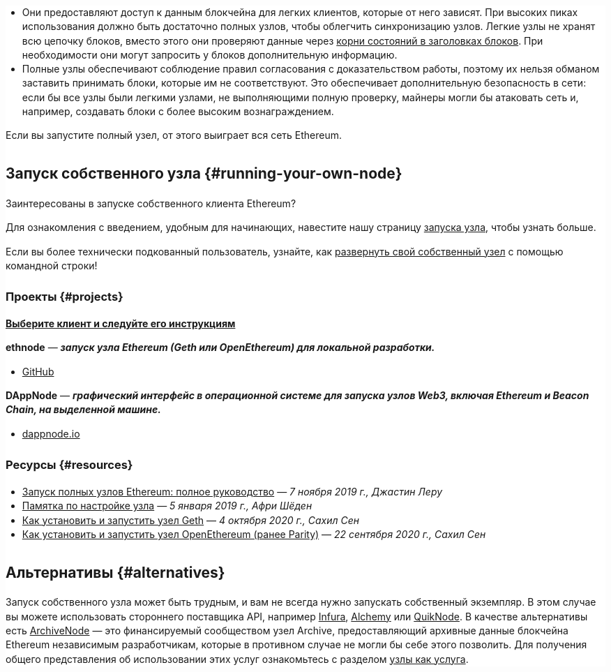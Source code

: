 - Они предоставляют доступ к данным блокчейна для легких клиентов, которые от него зависят. При высоких пиках использования должно быть достаточно полных узлов, чтобы облегчить синхронизацию узлов. Легкие узлы не хранят всю цепочку блоков, вместо этого они проверяют данные через [корни состояний в заголовках блоков](/developers/docs/blocks/#block-anatomy). При необходимости они могут запросить у блоков дополнительную информацию.
- Полные узлы обеспечивают соблюдение правил согласования с доказательством работы, поэтому их нельзя обманом заставить принимать блоки, которые им не соответствуют. Это обеспечивает дополнительную безопасность в сети: если бы все узлы были легкими узлами, не выполняющими полную проверку, майнеры могли бы атаковать сеть и, например, создавать блоки с более высоким вознаграждением.

Если вы запустите полный узел, от этого выиграет вся сеть Ethereum.

## Запуск собственного узла {#running-your-own-node}

Заинтересованы в запуске собственного клиента Ethereum?

Для ознакомления с введением, удобным для начинающих, навестите нашу страницу [запуска узла](/run-a-node), чтобы узнать больше.

Если вы более технически подкованный пользователь, узнайте, как [развернуть свой собственный узел](/developers/docs/nodes-and-clients/run-a-node/) с помощью командной строки!

### Проекты {#projects}

[**Выберите клиент и следуйте его инструкциям**](#clients)

**ethnode** — **_запуск узла Ethereum (Geth или OpenEthereum) для локальной разработки._**

- [GitHub](https://github.com/vrde/ethnode)

**DAppNode** — **_графический интерфейс в операционной системе для запуска узлов Web3, включая Ethereum и Beacon Chain, на выделенной машине._**

- [dappnode.io](https://dappnode.io)

### Ресурсы {#resources}

- [Запуск полных узлов Ethereum: полное руководство](https://medium.com/coinmonks/running-ethereum-full-nodes-a-guide-for-the-barely-motivated-a8a13e7a0d31) — _7 ноября 2019 г., Джастин Леру_
- [Памятка по настройке узла](https://dev.to/5chdn/ethereum-node-configuration-modes-cheat-sheet-25l8) — _5 января 2019 г., Афри Шёден_
- [Как установить и запустить узел Geth](https://www.quiknode.io/guides/infrastructure/how-to-install-and-run-a-geth-node) — _4 октября 2020 г., Сахил Сен_
- [Как установить и запустить узел OpenEthereum (ранее Parity)](https://www.quiknode.io/guides/infrastructure/how-to-run-a-openethereum-ex-parity-client-node) — _22 сентября 2020 г., Сахил Сен_

## Альтернативы {#alternatives}

Запуск собственного узла может быть трудным, и вам не всегда нужно запускать собственный экземпляр. В этом случае вы можете использовать стороннего поставщика API, например [Infura](https://infura.io), [Alchemy](https://alchemyapi.io) или [QuikNode](https://www.quiknode.io). В качестве альтернативы есть [ArchiveNode](https://archivenode.io/) — это финансируемый сообществом узел Archive, предоставляющий архивные данные блокчейна Ethereum независимым разработчикам, которые в противном случае не могли бы себе этого позволить. Для получения общего представления об использовании этих услуг ознакомьтесь с разделом [узлы как услуга](/developers/docs/nodes-and-clients/nodes-as-a-service/).
